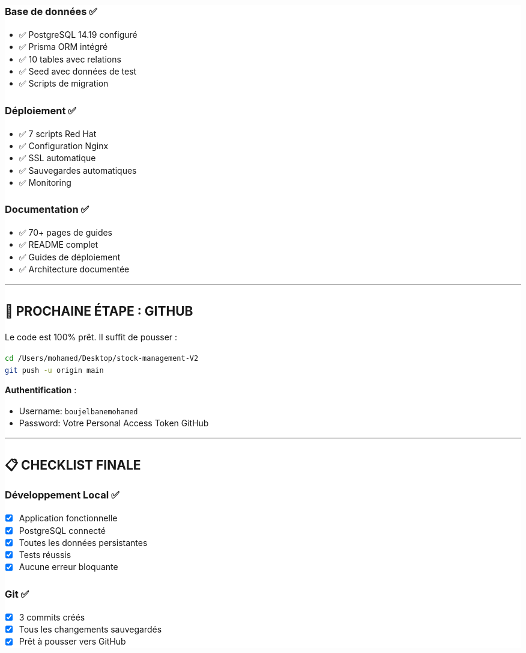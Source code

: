 ### Base de données ✅
- ✅ PostgreSQL 14.19 configuré
- ✅ Prisma ORM intégré
- ✅ 10 tables avec relations
- ✅ Seed avec données de test
- ✅ Scripts de migration

### Déploiement ✅
- ✅ 7 scripts Red Hat
- ✅ Configuration Nginx
- ✅ SSL automatique
- ✅ Sauvegardes automatiques
- ✅ Monitoring

### Documentation ✅
- ✅ 70+ pages de guides
- ✅ README complet
- ✅ Guides de déploiement
- ✅ Architecture documentée

---

## 🎯 PROCHAINE ÉTAPE : GITHUB

Le code est 100% prêt. Il suffit de pousser :

```bash
cd /Users/mohamed/Desktop/stock-management-V2
git push -u origin main
```

**Authentification** :
- Username: `boujelbanemohamed`
- Password: Votre Personal Access Token GitHub

---

## 📋 CHECKLIST FINALE

### Développement Local ✅
- [x] Application fonctionnelle
- [x] PostgreSQL connecté
- [x] Toutes les données persistantes
- [x] Tests réussis
- [x] Aucune erreur bloquante

### Git ✅
- [x] 3 commits créés
- [x] Tous les changements sauvegardés
- [x] Prêt à pousser vers GitHub
